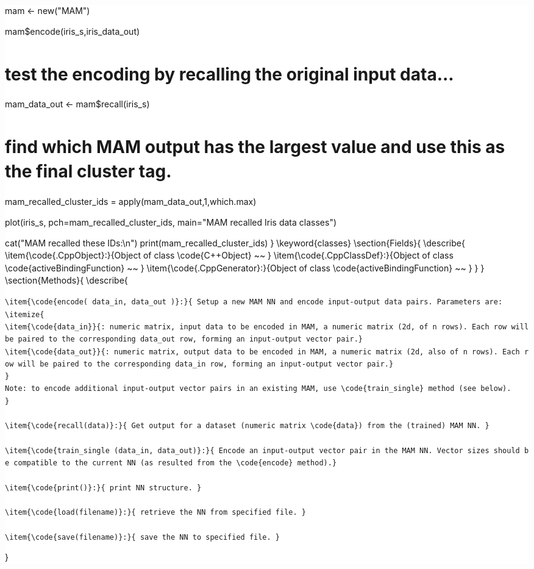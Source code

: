 mam <- new("MAM")

mam$encode(iris_s,iris_data_out)

# test the encoding by recalling the original input data...
mam_data_out <- mam$recall(iris_s)

# find which MAM output has the largest value and use this as the final cluster tag.
mam_recalled_cluster_ids = apply(mam_data_out,1,which.max)

plot(iris_s, pch=mam_recalled_cluster_ids, main="MAM recalled Iris data classes")

cat("MAM recalled these IDs:\n")
print(mam_recalled_cluster_ids)
}
\keyword{classes}
\section{Fields}{
  \describe{
    \item{\code{.CppObject}:}{Object of class \code{C++Object} ~~ }
    \item{\code{.CppClassDef}:}{Object of class \code{activeBindingFunction} ~~ }
    \item{\code{.CppGenerator}:}{Object of class \code{activeBindingFunction} ~~ }
  }
}
\section{Methods}{
  \describe{

    \item{\code{encode( data_in, data_out )}:}{ Setup a new MAM NN and encode input-output data pairs. Parameters are:
    \itemize{
    \item{\code{data_in}}{: numeric matrix, input data to be encoded in MAM, a numeric matrix (2d, of n rows). Each row will be paired to the corresponding data_out row, forming an input-output vector pair.}
    \item{\code{data_out}}{: numeric matrix, output data to be encoded in MAM, a numeric matrix (2d, also of n rows). Each row will be paired to the corresponding data_in row, forming an input-output vector pair.}
    }
    Note: to encode additional input-output vector pairs in an existing MAM, use \code{train_single} method (see below).
    }

    \item{\code{recall(data)}:}{ Get output for a dataset (numeric matrix \code{data}) from the (trained) MAM NN. }

    \item{\code{train_single (data_in, data_out)}:}{ Encode an input-output vector pair in the MAM NN. Vector sizes should be compatible to the current NN (as resulted from the \code{encode} method).}

    \item{\code{print()}:}{ print NN structure. }

    \item{\code{load(filename)}:}{ retrieve the NN from specified file. }

    \item{\code{save(filename)}:}{ save the NN to specified file. }
  }
